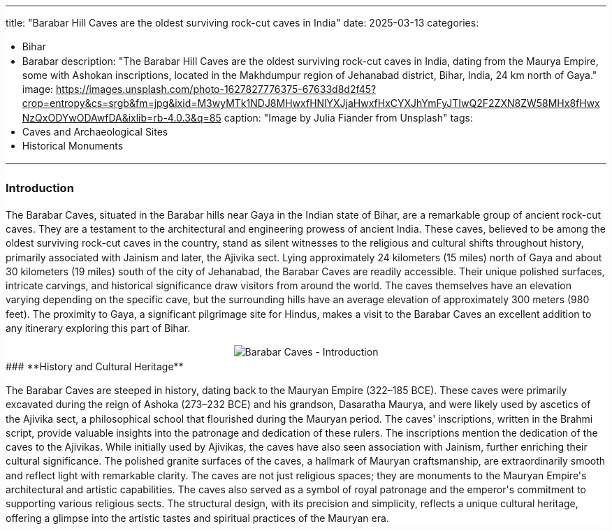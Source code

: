 
---
title: "Barabar Hill Caves are the oldest surviving rock-cut caves in India"
date: 2025-03-13
categories:
  - Bihar
  - Barabar
description: "The Barabar Hill Caves are the oldest surviving rock-cut caves in India, dating from the Maurya Empire, some with Ashokan inscriptions, located in the Makhdumpur region of Jehanabad district, Bihar, India, 24 km north of Gaya."
image: https://images.unsplash.com/photo-1627827776375-67633d8d2f45?crop=entropy&cs=srgb&fm=jpg&ixid=M3wyMTk1NDJ8MHwxfHNlYXJjaHwxfHxCYXJhYmFyJTIwQ2F2ZXN8ZW58MHx8fHwxNzQxODYwODAwfDA&ixlib=rb-4.0.3&q=85
caption: "Image by Julia Fiander from Unsplash"
tags: 
  - Caves and Archaeological Sites
  - Historical Monuments
---


### **Introduction**

The Barabar Caves, situated in the Barabar hills near Gaya in the Indian state of Bihar, are a remarkable group of ancient rock-cut caves. They are a testament to the architectural and engineering prowess of ancient India.  These caves, believed to be among the oldest surviving rock-cut caves in the country, stand as silent witnesses to the religious and cultural shifts throughout history, primarily associated with Jainism and later, the Ajivika sect.  Lying approximately 24 kilometers (15 miles) north of Gaya and about 30 kilometers (19 miles) south of the city of Jehanabad, the Barabar Caves are readily accessible. Their unique polished surfaces, intricate carvings, and historical significance draw visitors from around the world. The caves themselves have an elevation varying depending on the specific cave, but the surrounding hills have an average elevation of approximately 300 meters (980 feet). The proximity to Gaya, a significant pilgrimage site for Hindus, makes a visit to the Barabar Caves an excellent addition to any itinerary exploring this part of Bihar.

<center>
    <img src="placeholder_barabar_caves_introduction.jpg" alt="Barabar Caves - Introduction">
</center>
### **History and Cultural Heritage**

The Barabar Caves are steeped in history, dating back to the Mauryan Empire (322–185 BCE).  These caves were primarily excavated during the reign of Ashoka (273–232 BCE) and his grandson, Dasaratha Maurya, and were likely used by ascetics of the Ajivika sect, a philosophical school that flourished during the Mauryan period. The caves' inscriptions, written in the Brahmi script, provide valuable insights into the patronage and dedication of these rulers. The inscriptions mention the dedication of the caves to the Ajivikas. While initially used by Ajivikas, the caves have also seen association with Jainism, further enriching their cultural significance.  The polished granite surfaces of the caves, a hallmark of Mauryan craftsmanship, are extraordinarily smooth and reflect light with remarkable clarity. The caves are not just religious spaces; they are monuments to the Mauryan Empire's architectural and artistic capabilities. The caves also served as a symbol of royal patronage and the emperor's commitment to supporting various religious sects. The structural design, with its precision and simplicity, reflects a unique cultural heritage, offering a glimpse into the artistic tastes and spiritual practices of the Mauryan era.
